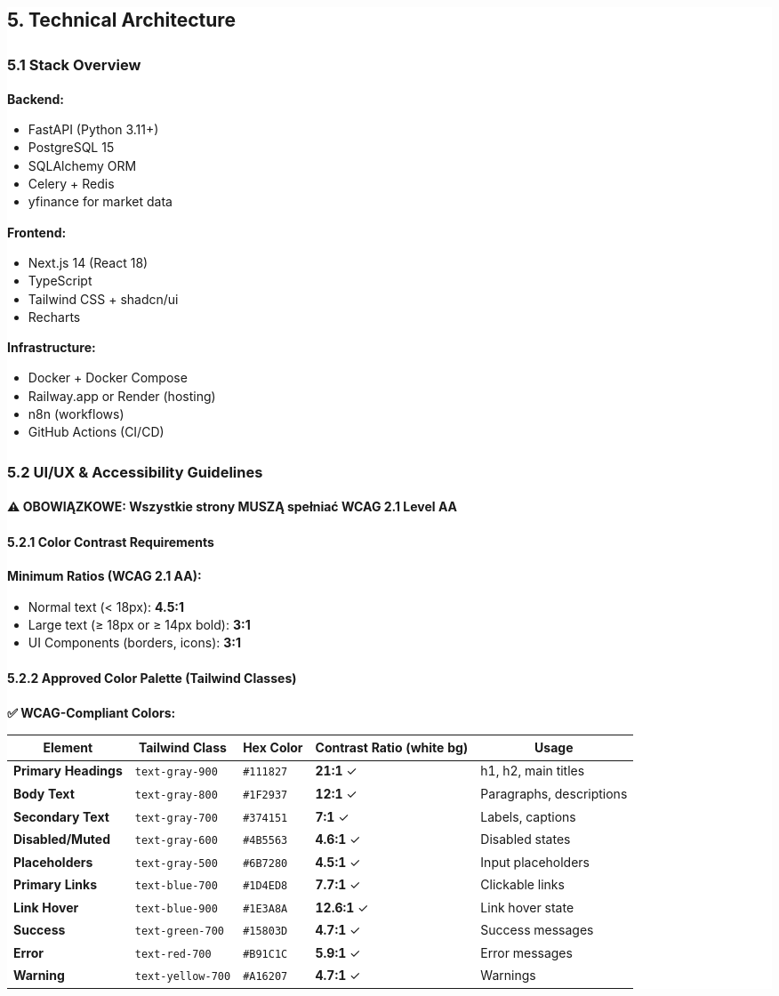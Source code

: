 
## 5. Technical Architecture

### 5.1 Stack Overview

**Backend:**
- FastAPI (Python 3.11+)
- PostgreSQL 15
- SQLAlchemy ORM
- Celery + Redis
- yfinance for market data

**Frontend:**
- Next.js 14 (React 18)
- TypeScript
- Tailwind CSS + shadcn/ui
- Recharts

**Infrastructure:**
- Docker + Docker Compose
- Railway.app or Render (hosting)
- n8n (workflows)
- GitHub Actions (CI/CD)

### 5.2 UI/UX & Accessibility Guidelines

**⚠️ OBOWIĄZKOWE: Wszystkie strony MUSZĄ spełniać WCAG 2.1 Level AA**

#### 5.2.1 Color Contrast Requirements

**Minimum Ratios (WCAG 2.1 AA):**
- Normal text (< 18px): **4.5:1**
- Large text (≥ 18px or ≥ 14px bold): **3:1**
- UI Components (borders, icons): **3:1**

#### 5.2.2 Approved Color Palette (Tailwind Classes)

**✅ WCAG-Compliant Colors:**

| Element | Tailwind Class | Hex Color | Contrast Ratio (white bg) | Usage |
|---------|---------------|-----------|---------------------------|-------|
| **Primary Headings** | `text-gray-900` | `#111827` | **21:1** ✓ | h1, h2, main titles |
| **Body Text** | `text-gray-800` | `#1F2937` | **12:1** ✓ | Paragraphs, descriptions |
| **Secondary Text** | `text-gray-700` | `#374151` | **7:1** ✓ | Labels, captions |
| **Disabled/Muted** | `text-gray-600` | `#4B5563` | **4.6:1** ✓ | Disabled states |
| **Placeholders** | `text-gray-500` | `#6B7280` | **4.5:1** ✓ | Input placeholders |
| **Primary Links** | `text-blue-700` | `#1D4ED8` | **7.7:1** ✓ | Clickable links |
| **Link Hover** | `text-blue-900` | `#1E3A8A` | **12.6:1** ✓ | Link hover state |
| **Success** | `text-green-700` | `#15803D` | **4.7:1** ✓ | Success messages |
| **Error** | `text-red-700` | `#B91C1C` | **5.9:1** ✓ | Error messages |
| **Warning** | `text-yellow-700` | `#A16207` | **4.7:1** ✓ | Warnings |
